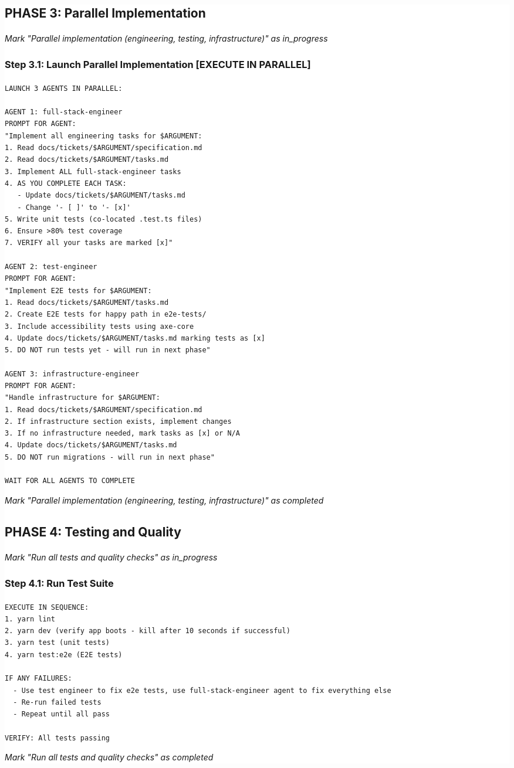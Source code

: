 ## PHASE 3: Parallel Implementation
*Mark "Parallel implementation (engineering, testing, infrastructure)" as in_progress*

### Step 3.1: Launch Parallel Implementation [EXECUTE IN PARALLEL]

```
LAUNCH 3 AGENTS IN PARALLEL:

AGENT 1: full-stack-engineer
PROMPT FOR AGENT:
"Implement all engineering tasks for $ARGUMENT:
1. Read docs/tickets/$ARGUMENT/specification.md
2. Read docs/tickets/$ARGUMENT/tasks.md
3. Implement ALL full-stack-engineer tasks
4. AS YOU COMPLETE EACH TASK:
   - Update docs/tickets/$ARGUMENT/tasks.md
   - Change '- [ ]' to '- [x]'
5. Write unit tests (co-located .test.ts files)
6. Ensure >80% test coverage
7. VERIFY all your tasks are marked [x]"

AGENT 2: test-engineer
PROMPT FOR AGENT:
"Implement E2E tests for $ARGUMENT:
1. Read docs/tickets/$ARGUMENT/tasks.md
2. Create E2E tests for happy path in e2e-tests/
3. Include accessibility tests using axe-core
4. Update docs/tickets/$ARGUMENT/tasks.md marking tests as [x]
5. DO NOT run tests yet - will run in next phase"

AGENT 3: infrastructure-engineer
PROMPT FOR AGENT:
"Handle infrastructure for $ARGUMENT:
1. Read docs/tickets/$ARGUMENT/specification.md
2. If infrastructure section exists, implement changes
3. If no infrastructure needed, mark tasks as [x] or N/A
4. Update docs/tickets/$ARGUMENT/tasks.md
5. DO NOT run migrations - will run in next phase"

WAIT FOR ALL AGENTS TO COMPLETE
```
*Mark "Parallel implementation (engineering, testing, infrastructure)" as completed*

## PHASE 4: Testing and Quality
*Mark "Run all tests and quality checks" as in_progress*

### Step 4.1: Run Test Suite
```
EXECUTE IN SEQUENCE:
1. yarn lint
2. yarn dev (verify app boots - kill after 10 seconds if successful)
3. yarn test (unit tests)
4. yarn test:e2e (E2E tests)

IF ANY FAILURES:
  - Use test engineer to fix e2e tests, use full-stack-engineer agent to fix everything else
  - Re-run failed tests
  - Repeat until all pass

VERIFY: All tests passing
```
*Mark "Run all tests and quality checks" as completed*